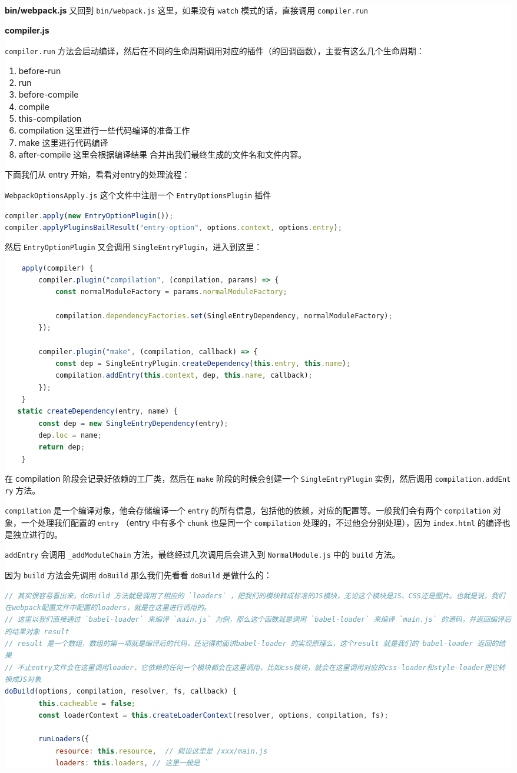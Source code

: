 **bin/webpack.js**
又回到 `bin/webpack.js` 这里，如果没有 `watch` 模式的话，直接调用 `compiler.run` 

**compiler.js**

`compiler.run` 方法会启动编译，然后在不同的生命周期调用对应的插件（的回调函数），主要有这么几个生命周期：

1. before-run
2. run
3. before-compile
4. compile
5. this-compilation
6. compilation 这里进行一些代码编译的准备工作
7. make 这里进行代码编译
8. after-compile 这里会根据编译结果 合并出我们最终生成的文件名和文件内容。

下面我们从 entry 开始，看看对entry的处理流程：

`WebpackOptionsApply.js` 这个文件中注册一个 `EntryOptionsPlugin` 插件
```js
compiler.apply(new EntryOptionPlugin());
compiler.applyPluginsBailResult("entry-option", options.context, options.entry);
````

然后 `EntryOptionPlugin` 又会调用 `SingleEntryPlugin`，进入到这里：

```js
    apply(compiler) {
        compiler.plugin("compilation", (compilation, params) => {
            const normalModuleFactory = params.normalModuleFactory;

            compilation.dependencyFactories.set(SingleEntryDependency, normalModuleFactory);
        });

        compiler.plugin("make", (compilation, callback) => {
            const dep = SingleEntryPlugin.createDependency(this.entry, this.name);
            compilation.addEntry(this.context, dep, this.name, callback);
        });
    }
   static createDependency(entry, name) {
        const dep = new SingleEntryDependency(entry);
        dep.loc = name;
        return dep;
    }
```
在 compilation 阶段会记录好依赖的工厂类，然后在 `make` 阶段的时候会创建一个 `SingleEntryPlugin` 实例，然后调用 `compilation.addEntry` 方法。

`compilation` 是一个编译对象，他会存储编译一个 `entry` 的所有信息，包括他的依赖，对应的配置等。一般我们会有两个 `compilation` 对象，一个处理我们配置的 `entry` （entry 中有多个 `chunk` 也是同一个 `compilation` 处理的，不过他会分别处理），因为 `index.html` 的编译也是独立进行的。

`addEntry` 会调用 `_addModuleChain` 方法，最终经过几次调用后会进入到 `NormalModule.js` 中的 `build` 方法。

因为 `build` 方法会先调用 `doBuild` 那么我们先看看 `doBuild` 是做什么的：

```js
// 其实很容易看出来，doBuild 方法就是调用了相应的 `loaders` ，把我们的模块转成标准的JS模块，无论这个模块是JS、CSS还是图片。也就是说，我们在webpack配置文件中配置的loaders，就是在这里进行调用的。
// 这里以我们直接通过 `babel-loader` 来编译 `main.js` 为例，那么这个函数就是调用 `babel-loader` 来编译 `main.js` 的源码，并返回编译后的结果对象 result
// result 是一个数组，数组的第一项就是编译后的代码，还记得前面讲babel-loader 的实现原理么，这个result 就是我们的 babel-loader 返回的结果
// 不止entry文件会在这里调用loader，它依赖的任何一个模块都会在这里调用，比如css模块，就会在这里调用对应的css-loader和style-loader把它转换成JS对象
doBuild(options, compilation, resolver, fs, callback) {
        this.cacheable = false;
        const loaderContext = this.createLoaderContext(resolver, options, compilation, fs);

        runLoaders({
            resource: this.resource,  // 假设这里是 /xxx/main.js
            loaders: this.loaders, // 这里一般是 `
```